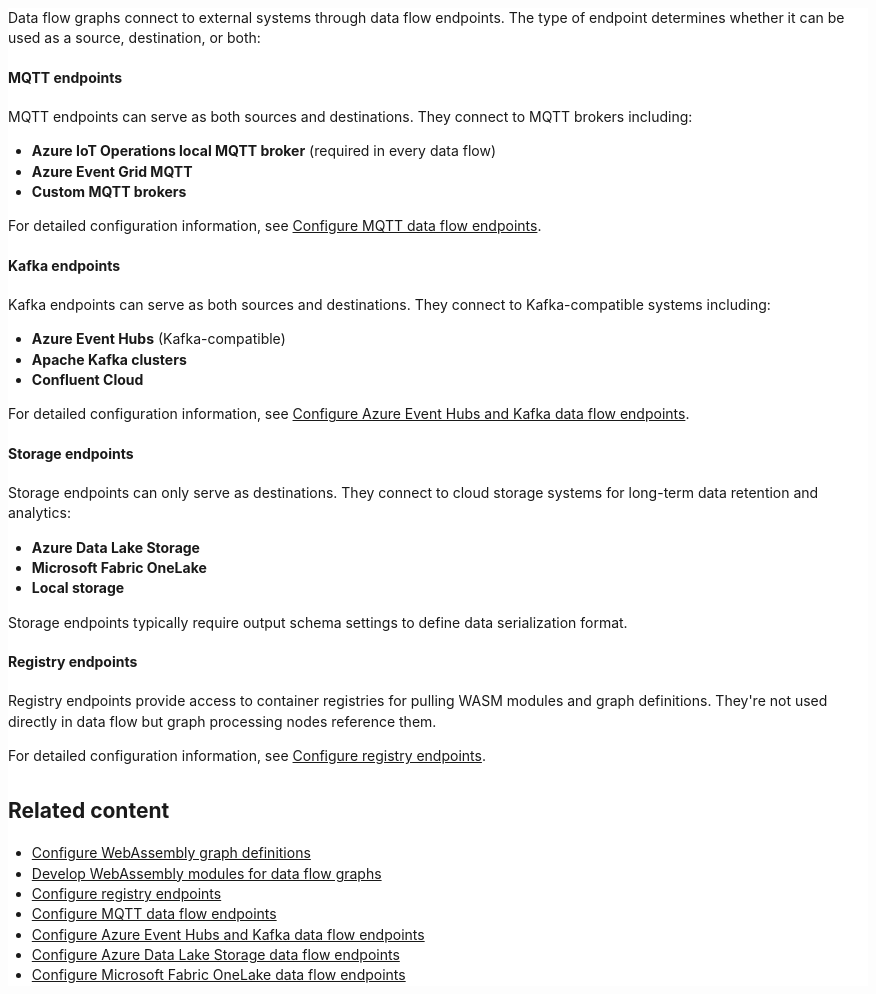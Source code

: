 Data flow graphs connect to external systems through data flow endpoints. The type of endpoint determines whether it can be used as a source, destination, or both:

#### MQTT endpoints

MQTT endpoints can serve as both sources and destinations. They connect to MQTT brokers including:

- **Azure IoT Operations local MQTT broker** (required in every data flow)
- **Azure Event Grid MQTT**
- **Custom MQTT brokers**

For detailed configuration information, see [Configure MQTT data flow endpoints](howto-configure-mqtt-endpoint.md).

#### Kafka endpoints  

Kafka endpoints can serve as both sources and destinations. They connect to Kafka-compatible systems including:

- **Azure Event Hubs** (Kafka-compatible)
- **Apache Kafka clusters**
- **Confluent Cloud**

For detailed configuration information, see [Configure Azure Event Hubs and Kafka data flow endpoints](howto-configure-kafka-endpoint.md).

#### Storage endpoints

Storage endpoints can only serve as destinations. They connect to cloud storage systems for long-term data retention and analytics:

- **Azure Data Lake Storage**
- **Microsoft Fabric OneLake** 
- **Local storage**

Storage endpoints typically require output schema settings to define data serialization format.

#### Registry endpoints

Registry endpoints provide access to container registries for pulling WASM modules and graph definitions. They're not used directly in data flow but graph processing nodes reference them.

For detailed configuration information, see [Configure registry endpoints](howto-configure-registry-endpoint.md).


## Related content

- [Configure WebAssembly graph definitions](howto-configure-wasm-graph-definitions.md)
- [Develop WebAssembly modules for data flow graphs](howto-develop-wasm-modules.md)
- [Configure registry endpoints](howto-configure-registry-endpoint.md)
- [Configure MQTT data flow endpoints](howto-configure-mqtt-endpoint.md)
- [Configure Azure Event Hubs and Kafka data flow endpoints](howto-configure-kafka-endpoint.md)
- [Configure Azure Data Lake Storage data flow endpoints](howto-configure-adlsv2-endpoint.md)
- [Configure Microsoft Fabric OneLake data flow endpoints](howto-configure-fabric-endpoint.md)